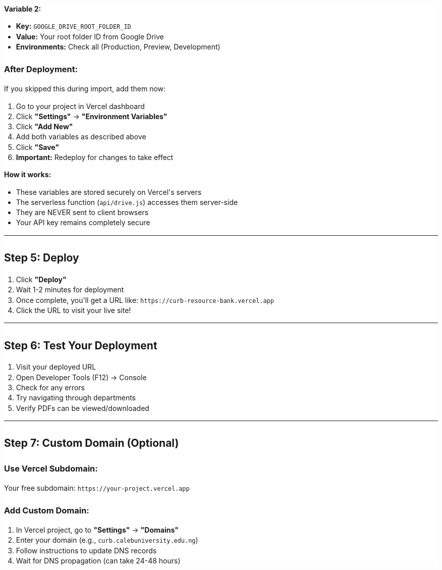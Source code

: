 **Variable 2:**
- **Key:** `GOOGLE_DRIVE_ROOT_FOLDER_ID`
- **Value:** Your root folder ID from Google Drive
- **Environments:** Check all (Production, Preview, Development)

### After Deployment:

If you skipped this during import, add them now:

1. Go to your project in Vercel dashboard
2. Click **"Settings"** → **"Environment Variables"**
3. Click **"Add New"**
4. Add both variables as described above
5. Click **"Save"**
6. **Important:** Redeploy for changes to take effect

**How it works:**
- These variables are stored securely on Vercel's servers
- The serverless function (`api/drive.js`) accesses them server-side
- They are NEVER sent to client browsers
- Your API key remains completely secure

---

## Step 5: Deploy

1. Click **"Deploy"**
2. Wait 1-2 minutes for deployment
3. Once complete, you'll get a URL like: `https://curb-resource-bank.vercel.app`
4. Click the URL to visit your live site!

---

## Step 6: Test Your Deployment

1. Visit your deployed URL
2. Open Developer Tools (F12) → Console
3. Check for any errors
4. Try navigating through departments
5. Verify PDFs can be viewed/downloaded

---

## Step 7: Custom Domain (Optional)

### Use Vercel Subdomain:

Your free subdomain: `https://your-project.vercel.app`

### Add Custom Domain:

1. In Vercel project, go to **"Settings"** → **"Domains"**
2. Enter your domain (e.g., `curb.calebuniversity.edu.ng`)
3. Follow instructions to update DNS records
4. Wait for DNS propagation (can take 24-48 hours)
